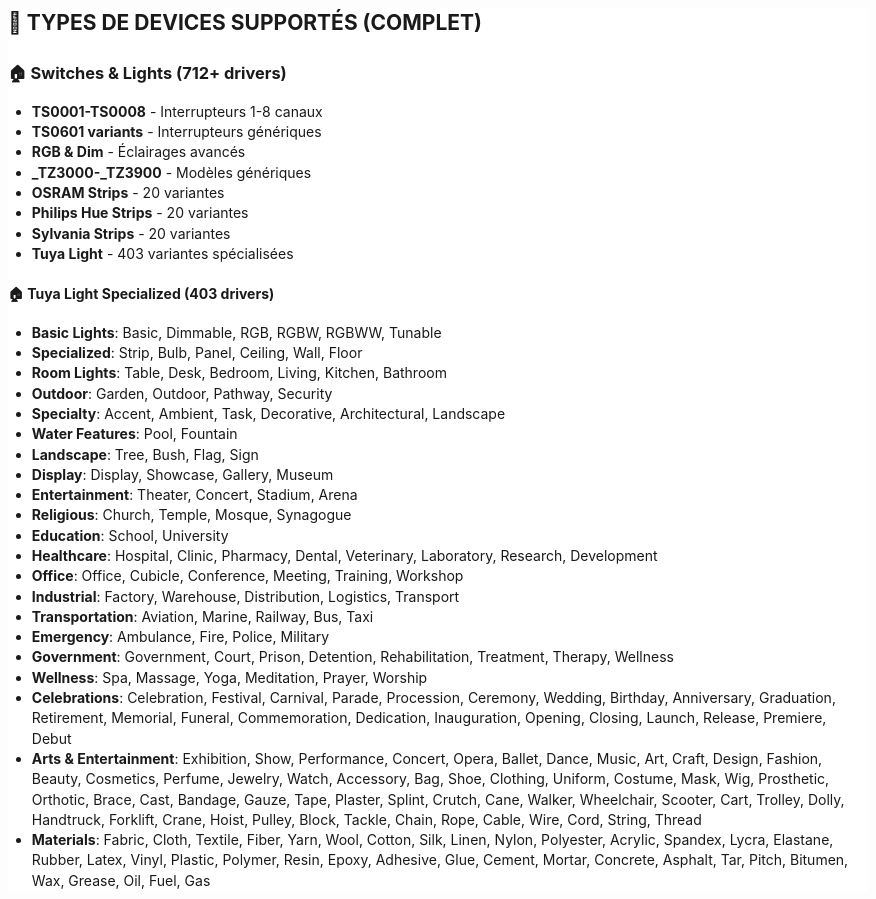 
## 🎯 TYPES DE DEVICES SUPPORTÉS (COMPLET)

### 🏠 **Switches & Lights (712+ drivers)**
- **TS0001-TS0008** - Interrupteurs 1-8 canaux
- **TS0601 variants** - Interrupteurs génériques
- **RGB & Dim** - Éclairages avancés
- **_TZ3000-_TZ3900** - Modèles génériques
- **OSRAM Strips** - 20 variantes
- **Philips Hue Strips** - 20 variantes
- **Sylvania Strips** - 20 variantes
- **Tuya Light** - 403 variantes spécialisées

#### 🏠 **Tuya Light Specialized (403 drivers)**
- **Basic Lights**: Basic, Dimmable, RGB, RGBW, RGBWW, Tunable
- **Specialized**: Strip, Bulb, Panel, Ceiling, Wall, Floor
- **Room Lights**: Table, Desk, Bedroom, Living, Kitchen, Bathroom
- **Outdoor**: Garden, Outdoor, Pathway, Security
- **Specialty**: Accent, Ambient, Task, Decorative, Architectural, Landscape
- **Water Features**: Pool, Fountain
- **Landscape**: Tree, Bush, Flag, Sign
- **Display**: Display, Showcase, Gallery, Museum
- **Entertainment**: Theater, Concert, Stadium, Arena
- **Religious**: Church, Temple, Mosque, Synagogue
- **Education**: School, University
- **Healthcare**: Hospital, Clinic, Pharmacy, Dental, Veterinary, Laboratory, Research, Development
- **Office**: Office, Cubicle, Conference, Meeting, Training, Workshop
- **Industrial**: Factory, Warehouse, Distribution, Logistics, Transport
- **Transportation**: Aviation, Marine, Railway, Bus, Taxi
- **Emergency**: Ambulance, Fire, Police, Military
- **Government**: Government, Court, Prison, Detention, Rehabilitation, Treatment, Therapy, Wellness
- **Wellness**: Spa, Massage, Yoga, Meditation, Prayer, Worship
- **Celebrations**: Celebration, Festival, Carnival, Parade, Procession, Ceremony, Wedding, Birthday, Anniversary, Graduation, Retirement, Memorial, Funeral, Commemoration, Dedication, Inauguration, Opening, Closing, Launch, Release, Premiere, Debut
- **Arts & Entertainment**: Exhibition, Show, Performance, Concert, Opera, Ballet, Dance, Music, Art, Craft, Design, Fashion, Beauty, Cosmetics, Perfume, Jewelry, Watch, Accessory, Bag, Shoe, Clothing, Uniform, Costume, Mask, Wig, Prosthetic, Orthotic, Brace, Cast, Bandage, Gauze, Tape, Plaster, Splint, Crutch, Cane, Walker, Wheelchair, Scooter, Cart, Trolley, Dolly, Handtruck, Forklift, Crane, Hoist, Pulley, Block, Tackle, Chain, Rope, Cable, Wire, Cord, String, Thread
- **Materials**: Fabric, Cloth, Textile, Fiber, Yarn, Wool, Cotton, Silk, Linen, Nylon, Polyester, Acrylic, Spandex, Lycra, Elastane, Rubber, Latex, Vinyl, Plastic, Polymer, Resin, Epoxy, Adhesive, Glue, Cement, Mortar, Concrete, Asphalt, Tar, Pitch, Bitumen, Wax, Grease, Oil, Fuel, Gas
